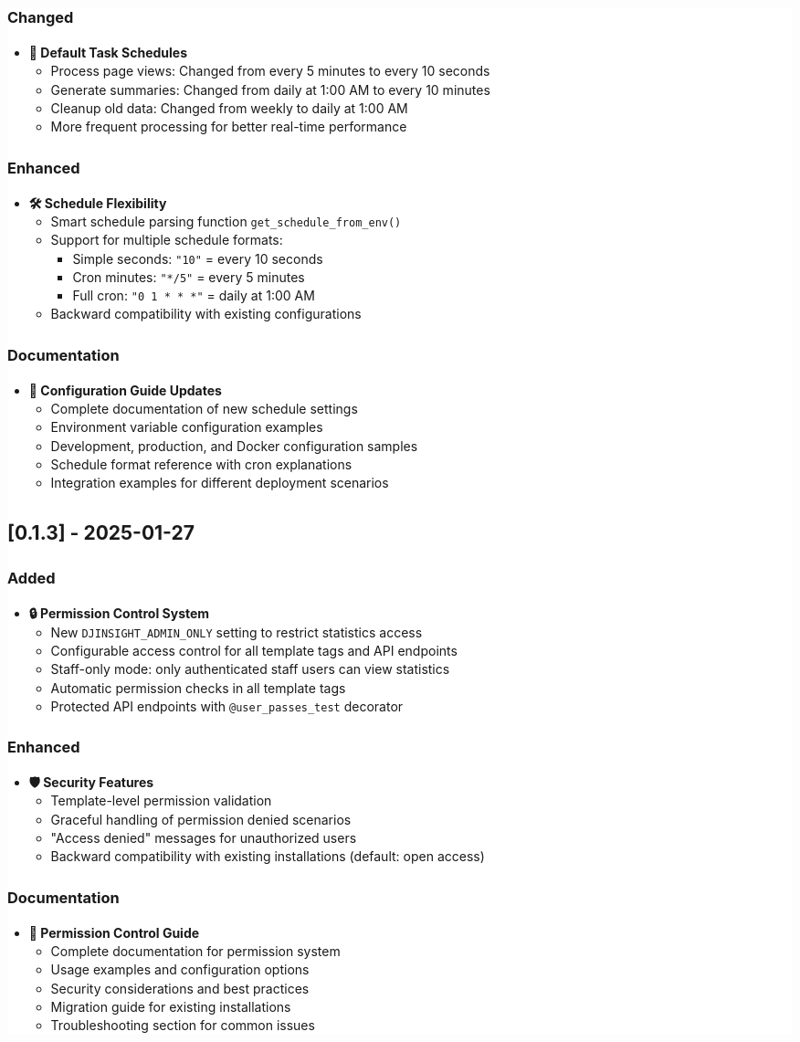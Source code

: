 ### Changed
- **🔄 Default Task Schedules**
  - Process page views: Changed from every 5 minutes to every 10 seconds
  - Generate summaries: Changed from daily at 1:00 AM to every 10 minutes
  - Cleanup old data: Changed from weekly to daily at 1:00 AM
  - More frequent processing for better real-time performance

### Enhanced
- **🛠️ Schedule Flexibility**
  - Smart schedule parsing function `get_schedule_from_env()`
  - Support for multiple schedule formats:
    - Simple seconds: `"10"` = every 10 seconds
    - Cron minutes: `"*/5"` = every 5 minutes
    - Full cron: `"0 1 * * *"` = daily at 1:00 AM
  - Backward compatibility with existing configurations

### Documentation
- **📖 Configuration Guide Updates**
  - Complete documentation of new schedule settings
  - Environment variable configuration examples
  - Development, production, and Docker configuration samples
  - Schedule format reference with cron explanations
  - Integration examples for different deployment scenarios

## [0.1.3] - 2025-01-27

### Added
- **🔒 Permission Control System**
  - New `DJINSIGHT_ADMIN_ONLY` setting to restrict statistics access
  - Configurable access control for all template tags and API endpoints
  - Staff-only mode: only authenticated staff users can view statistics
  - Automatic permission checks in all template tags
  - Protected API endpoints with `@user_passes_test` decorator

### Enhanced
- **🛡️ Security Features**
  - Template-level permission validation
  - Graceful handling of permission denied scenarios
  - "Access denied" messages for unauthorized users
  - Backward compatibility with existing installations (default: open access)

### Documentation
- **📖 Permission Control Guide**
  - Complete documentation for permission system
  - Usage examples and configuration options
  - Security considerations and best practices
  - Migration guide for existing installations
  - Troubleshooting section for common issues
